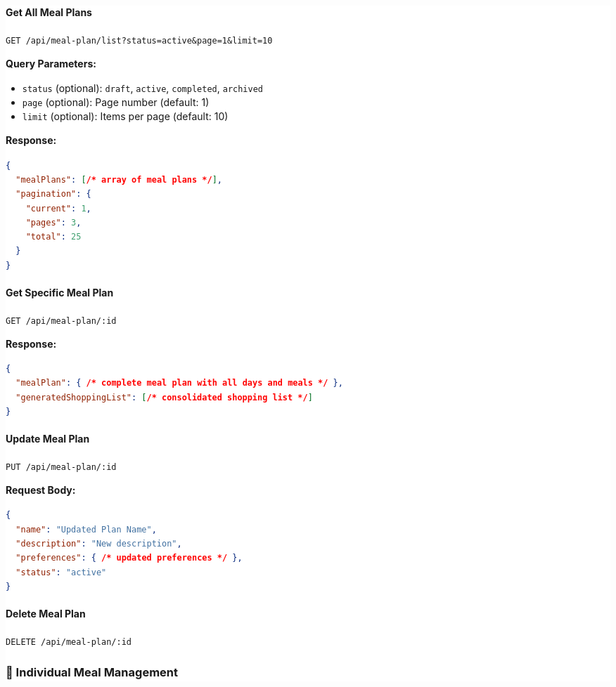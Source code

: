 #### Get All Meal Plans
```http
GET /api/meal-plan/list?status=active&page=1&limit=10
```

**Query Parameters:**
- `status` (optional): `draft`, `active`, `completed`, `archived`
- `page` (optional): Page number (default: 1)
- `limit` (optional): Items per page (default: 10)

**Response:**
```json
{
  "mealPlans": [/* array of meal plans */],
  "pagination": {
    "current": 1,
    "pages": 3,
    "total": 25
  }
}
```

#### Get Specific Meal Plan
```http
GET /api/meal-plan/:id
```

**Response:**
```json
{
  "mealPlan": { /* complete meal plan with all days and meals */ },
  "generatedShoppingList": [/* consolidated shopping list */]
}
```

#### Update Meal Plan
```http
PUT /api/meal-plan/:id
```

**Request Body:**
```json
{
  "name": "Updated Plan Name",
  "description": "New description",
  "preferences": { /* updated preferences */ },
  "status": "active"
}
```

#### Delete Meal Plan
```http
DELETE /api/meal-plan/:id
```

### 🍳 Individual Meal Management
